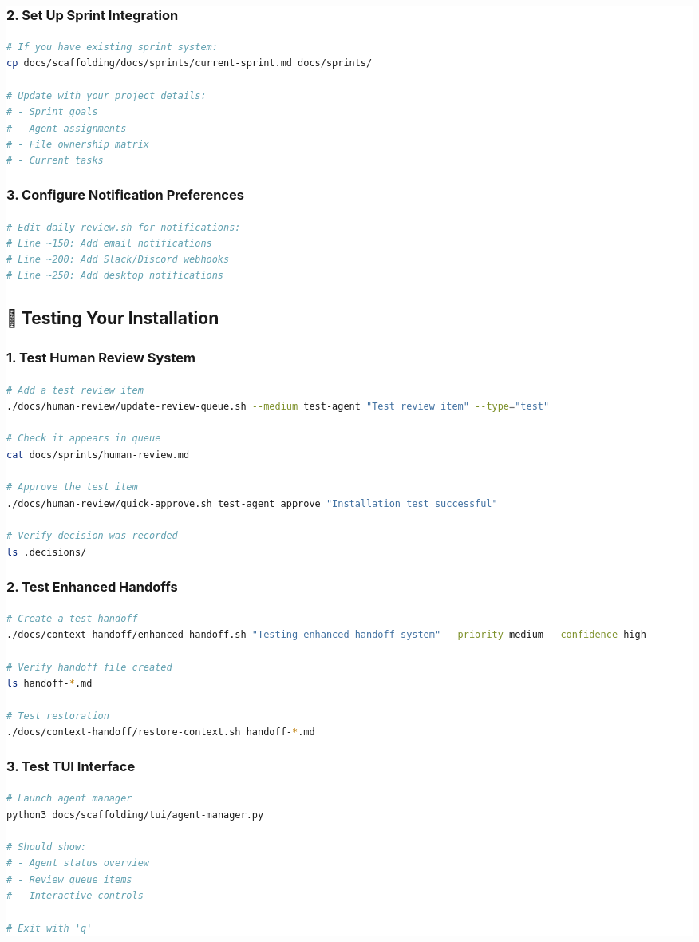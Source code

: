 ### 2. Set Up Sprint Integration
```bash
# If you have existing sprint system:
cp docs/scaffolding/docs/sprints/current-sprint.md docs/sprints/

# Update with your project details:
# - Sprint goals
# - Agent assignments  
# - File ownership matrix
# - Current tasks
```

### 3. Configure Notification Preferences
```bash
# Edit daily-review.sh for notifications:
# Line ~150: Add email notifications
# Line ~200: Add Slack/Discord webhooks
# Line ~250: Add desktop notifications
```

## 🧪 Testing Your Installation

### 1. Test Human Review System
```bash
# Add a test review item
./docs/human-review/update-review-queue.sh --medium test-agent "Test review item" --type="test"

# Check it appears in queue
cat docs/sprints/human-review.md

# Approve the test item
./docs/human-review/quick-approve.sh test-agent approve "Installation test successful"

# Verify decision was recorded
ls .decisions/
```

### 2. Test Enhanced Handoffs
```bash
# Create a test handoff
./docs/context-handoff/enhanced-handoff.sh "Testing enhanced handoff system" --priority medium --confidence high

# Verify handoff file created
ls handoff-*.md

# Test restoration
./docs/context-handoff/restore-context.sh handoff-*.md
```

### 3. Test TUI Interface
```bash
# Launch agent manager
python3 docs/scaffolding/tui/agent-manager.py

# Should show:
# - Agent status overview
# - Review queue items  
# - Interactive controls

# Exit with 'q'
```
